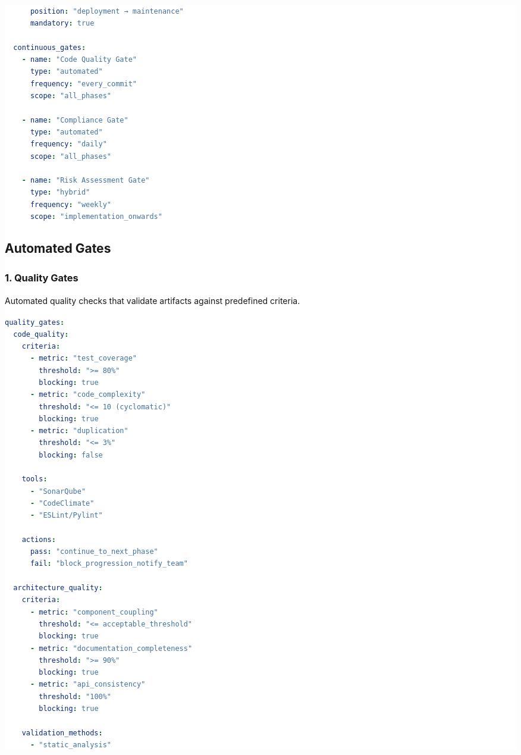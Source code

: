 ```yaml
      position: "deployment → maintenance"
      mandatory: true
      
  continuous_gates:
    - name: "Code Quality Gate"
      type: "automated"
      frequency: "every_commit"
      scope: "all_phases"
      
    - name: "Compliance Gate"
      type: "automated"
      frequency: "daily"
      scope: "all_phases"
      
    - name: "Risk Assessment Gate"
      type: "hybrid"
      frequency: "weekly"
      scope: "implementation_onwards"
```

## Automated Gates

### 1. Quality Gates

Automated quality checks that validate artifacts against predefined criteria.

```yaml
quality_gates:
  code_quality:
    criteria:
      - metric: "test_coverage"
        threshold: ">= 80%"
        blocking: true
      - metric: "code_complexity"
        threshold: "<= 10 (cyclomatic)"
        blocking: true
      - metric: "duplication"
        threshold: "<= 3%"
        blocking: false
        
    tools:
      - "SonarQube"
      - "CodeClimate"
      - "ESLint/Pylint"
      
    actions:
      pass: "continue_to_next_phase"
      fail: "block_progression_notify_team"
      
  architecture_quality:
    criteria:
      - metric: "component_coupling"
        threshold: "<= acceptable_threshold"
        blocking: true
      - metric: "documentation_completeness"
        threshold: ">= 90%"
        blocking: true
      - metric: "api_consistency"
        threshold: "100%"
        blocking: true
        
    validation_methods:
      - "static_analysis"
```